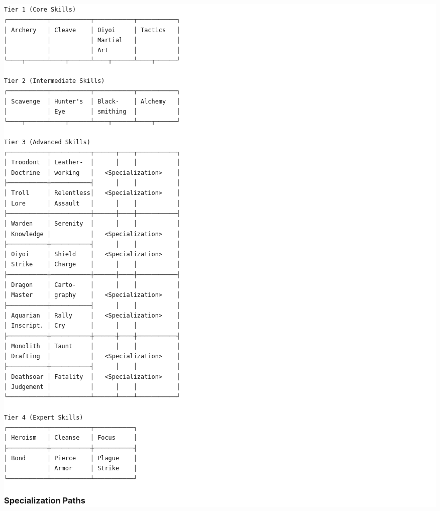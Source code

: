 ```
Tier 1 (Core Skills)
┌───────────┬───────────┬───────────┬───────────┐
│ Archery   │ Cleave    │ Oiyoi     │ Tactics   │
│           │           │ Martial   │           │
│           │           │ Art       │           │
└────┬──────┴────┬──────┴────┬──────┴────┬──────┘

Tier 2 (Intermediate Skills)
┌───────────┬───────────┬───────────┬───────────┐
│ Scavenge  │ Hunter's  │ Black-    │ Alchemy   │
│           │ Eye       │ smithing  │           │
└────┬──────┴────┬──────┴────┬──────┴────┬──────┘

Tier 3 (Advanced Skills)
┌───────────┬───────────┬──────┬────┬───────────┐
│ Troodont  │ Leather-  │      │    │           │
│ Doctrine  │ working   │   <Specialization>    │
├───────────┼───────────┤      │    │           │
│ Troll     │ Relentless│   <Specialization>    │
│ Lore      │ Assault   │      │    │           │
├───────────┼───────────┼──────┼────┼───────────┤
│ Warden    │ Serenity  │      │    │           │
│ Knowledge │           │   <Specialization>    │
├───────────┼───────────┤      │    │           │
│ Oiyoi     │ Shield    │   <Specialization>    │
│ Strike    │ Charge    │      │    │           │
├───────────┼───────────┼──────┼────┼───────────┤
│ Dragon    │ Carto-    │      │    │           │
│ Master    │ graphy    │   <Specialization>    │
├───────────┼───────────┤      │    │           │
│ Aquarian  │ Rally     │   <Specialization>    │
│ Inscript. │ Cry       │      │    │           │
├───────────┼───────────┼──────┼────┼───────────┤
│ Monolith  │ Taunt     │      │    │           │
│ Drafting  │           │   <Specialization>    │
├───────────┼───────────┤      │    │           │
│ Deathsoar │ Fatality  │   <Specialization>    │
│ Judgement │           │      │    │           │
└───────────┴───────────┴──────┴────┴───────────┘

Tier 4 (Expert Skills)
┌───────────┬───────────┬───────────┐
│ Heroism   │ Cleanse   │ Focus     │
├───────────┼───────────┼───────────┤
│ Bond      │ Pierce    │ Plague    │
│           │ Armor     │ Strike    │
└───────────┴───────────┴───────────┘
```

### Specialization Paths
